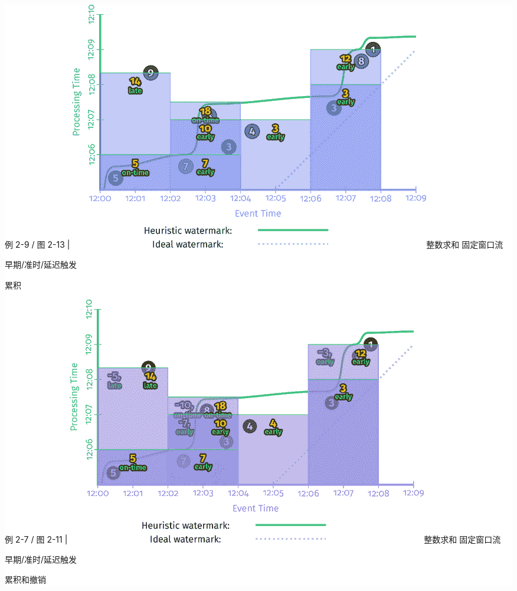 例 2-9 / 图 2-13 | ![](img/stsy_02in08.png)整数求和 固定窗口流

早期/准时/延迟触发

累积

例 2-7 / 图 2-11 | ![](img/stsy_02in09.png)整数求和 固定窗口流

早期/准时/延迟触发

累积和撤销
